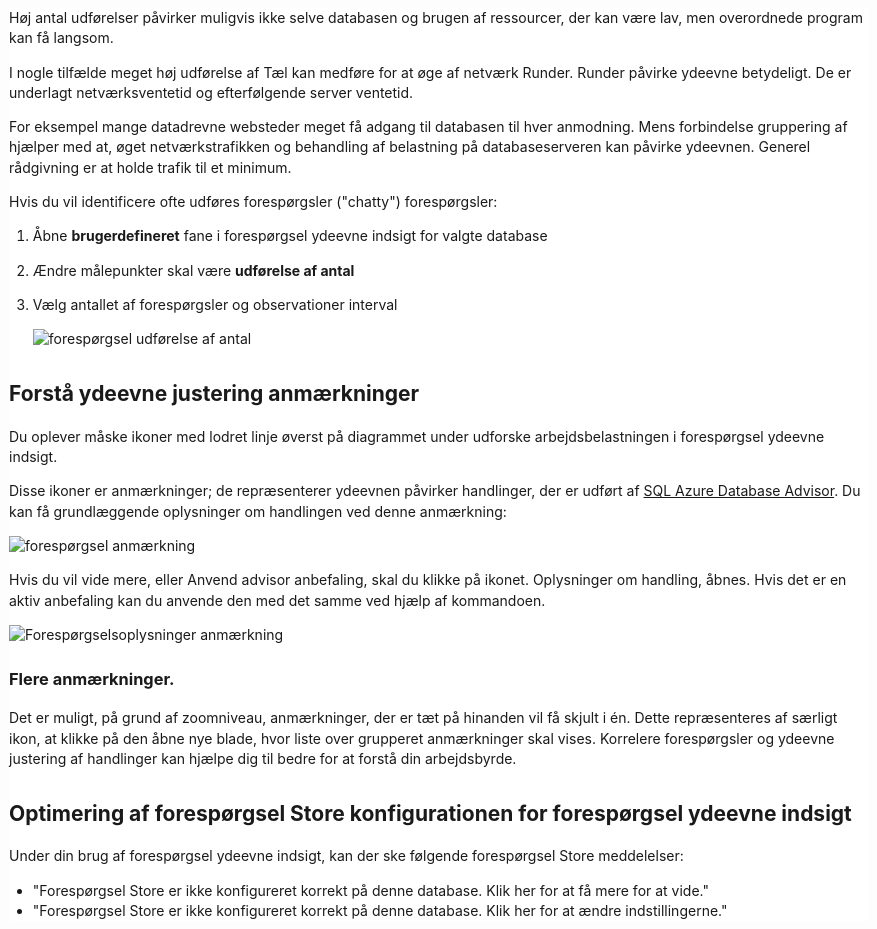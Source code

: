Høj antal udførelser påvirker muligvis ikke selve databasen og brugen af ressourcer, der kan være lav, men overordnede program kan få langsom.

I nogle tilfælde meget høj udførelse af Tæl kan medføre for at øge af netværk Runder. Runder påvirke ydeevne betydeligt. De er underlagt netværksventetid og efterfølgende server ventetid. 

For eksempel mange datadrevne websteder meget få adgang til databasen til hver anmodning. Mens forbindelse gruppering af hjælper med at, øget netværkstrafikken og behandling af belastning på databaseserveren kan påvirke ydeevnen.  Generel rådgivning er at holde trafik til et minimum.

Hvis du vil identificere ofte udføres forespørgsler ("chatty") forespørgsler:

1. Åbne **brugerdefineret** fane i forespørgsel ydeevne indsigt for valgte database
1. Ændre målepunkter skal være **udførelse af antal**
1. Vælg antallet af forespørgsler og observationer interval

    ![forespørgsel udførelse af antal][5]

## <a name="understanding-performance-tuning-annotations"></a>Forstå ydeevne justering anmærkninger 

Du oplever måske ikoner med lodret linje øverst på diagrammet under udforske arbejdsbelastningen i forespørgsel ydeevne indsigt.<br>

Disse ikoner er anmærkninger; de repræsenterer ydeevnen påvirker handlinger, der er udført af [SQL Azure Database Advisor](sql-database-advisor.md). Du kan få grundlæggende oplysninger om handlingen ved denne anmærkning:

![forespørgsel anmærkning][6]

Hvis du vil vide mere, eller Anvend advisor anbefaling, skal du klikke på ikonet. Oplysninger om handling, åbnes. Hvis det er en aktiv anbefaling kan du anvende den med det samme ved hjælp af kommandoen.

![Forespørgselsoplysninger anmærkning][7]

### <a name="multiple-annotations"></a>Flere anmærkninger. ###

Det er muligt, på grund af zoomniveau, anmærkninger, der er tæt på hinanden vil få skjult i én. Dette repræsenteres af særligt ikon, at klikke på den åbne nye blade, hvor liste over grupperet anmærkninger skal vises.
Korrelere forespørgsler og ydeevne justering af handlinger kan hjælpe dig til bedre for at forstå din arbejdsbyrde. 


##  <a name="optimizing-the-query-store-configuration-for-query-performance-insight"></a>Optimering af forespørgsel Store konfigurationen for forespørgsel ydeevne indsigt

Under din brug af forespørgsel ydeevne indsigt, kan der ske følgende forespørgsel Store meddelelser:

- "Forespørgsel Store er ikke konfigureret korrekt på denne database. Klik her for at få mere for at vide."
- "Forespørgsel Store er ikke konfigureret korrekt på denne database. Klik her for at ændre indstillingerne." 


[1]: ./media/sql-database-query-performance/tile.png
[2]: ./media/sql-database-query-performance/top-queries.png
[3]: ./media/sql-database-query-performance/query-details.png
[4]: ./media/sql-database-query-performance/top-duration.png
[5]: ./media/sql-database-query-performance/top-execution.png
[6]: ./media/sql-database-query-performance/annotation.png
[7]: ./media/sql-database-query-performance/annotation-details.png
[8]: ./media/sql-database-query-performance/qds-off.png
[9]: ./media/sql-database-query-performance/qds-button.png